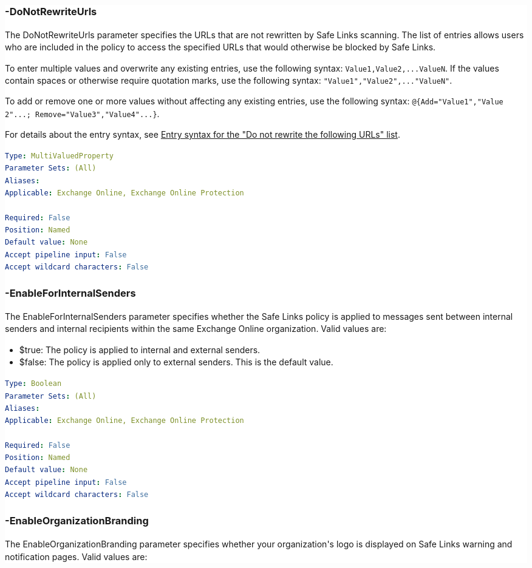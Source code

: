 ### -DoNotRewriteUrls
The DoNotRewriteUrls parameter specifies the URLs that are not rewritten by Safe Links scanning. The list of entries allows users who are included in the policy to access the specified URLs that would otherwise be blocked by Safe Links.

To enter multiple values and overwrite any existing entries, use the following syntax: `Value1,Value2,...ValueN`. If the values contain spaces or otherwise require quotation marks, use the following syntax: `"Value1","Value2",..."ValueN"`.

To add or remove one or more values without affecting any existing entries, use the following syntax: `@{Add="Value1","Value2"...; Remove="Value3","Value4"...}`.

For details about the entry syntax, see [Entry syntax for the "Do not rewrite the following URLs" list](https://docs.microsoft.com/microsoft-365/security/office-365-security/atp-safe-links#entry-syntax-for-the-do-not-rewrite-the-following-urls-list).

```yaml
Type: MultiValuedProperty
Parameter Sets: (All)
Aliases:
Applicable: Exchange Online, Exchange Online Protection

Required: False
Position: Named
Default value: None
Accept pipeline input: False
Accept wildcard characters: False
```

### -EnableForInternalSenders
The EnableForInternalSenders parameter specifies whether the Safe Links policy is applied to messages sent between internal senders and internal recipients within the same Exchange Online organization. Valid values are:

- $true: The policy is applied to internal and external senders.
- $false: The policy is applied only to external senders. This is the default value.

```yaml
Type: Boolean
Parameter Sets: (All)
Aliases:
Applicable: Exchange Online, Exchange Online Protection

Required: False
Position: Named
Default value: None
Accept pipeline input: False
Accept wildcard characters: False
```

### -EnableOrganizationBranding
The EnableOrganizationBranding parameter specifies whether your organization's logo is displayed on Safe Links warning and notification pages. Valid values are:
